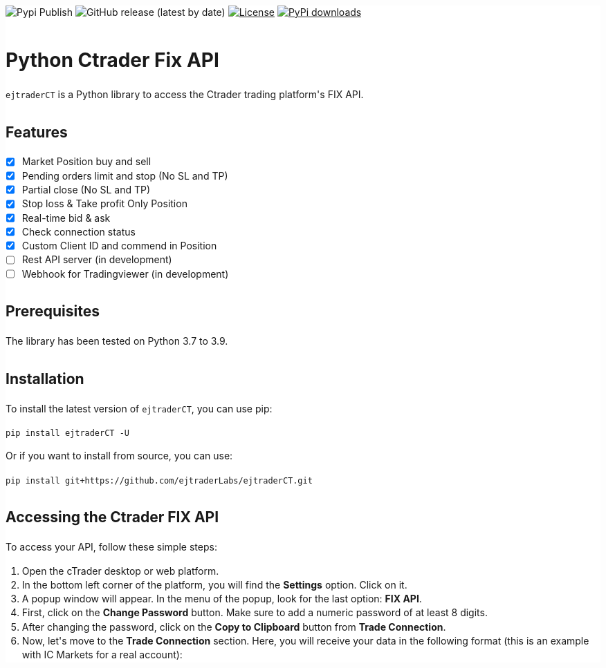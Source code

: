 ![Pypi Publish](https://github.com/ejtraderLabs/ejtraderCT/actions/workflows/python-publish.yml/badge.svg)
![GitHub release (latest by date)](https://img.shields.io/github/v/release/ejtraderLabs/ejtraderCT)
[![License](https://img.shields.io/github/license/ejtraderLabs/ejtraderCT)](https://github.com/ejtraderLabs/ejtraderCT/blob/master/LICENSE)
[![PyPi downloads](https://img.shields.io/pypi/dm/ejtraderCT?style=flat-square&logo=pypi&logoColor=white)](https://pypi.org/project/ejtraderCT/)

# Python Ctrader Fix API

`ejtraderCT` is a Python library to access the Ctrader trading platform's FIX API.

## Features

- [x] Market Position buy and sell
- [x] Pending orders limit and stop (No SL and TP)
- [x] Partial close (No SL and TP)
- [x] Stop loss & Take profit Only Position
- [x] Real-time bid & ask
- [x] Check connection status
- [x] Custom Client ID and commend in Position
- [ ] Rest API server (in development)
- [ ] Webhook for Tradingviewer (in development)

## Prerequisites

The library has been tested on Python 3.7 to 3.9.

## Installation

To install the latest version of `ejtraderCT`, you can use pip:

```shell
pip install ejtraderCT -U
```
Or if you want to install from source, you can use:
```shell
pip install git+https://github.com/ejtraderLabs/ejtraderCT.git
```

## Accessing the Ctrader FIX API


To access your API, follow these simple steps:

1. Open the cTrader desktop or web platform.
2. In the bottom left corner of the platform, you will find the **Settings** option. Click on it.
3. A popup window will appear. In the menu of the popup, look for the last option: **FIX API**.
4. First, click on the **Change Password** button. Make sure to add a numeric password of at least 8 digits.
5. After changing the password, click on the **Copy to Clipboard** button from  **Trade Connection**.
6. Now, let's move to the **Trade Connection** section. Here, you will receive your data in the following format (this is an example with IC Markets for a real account):
